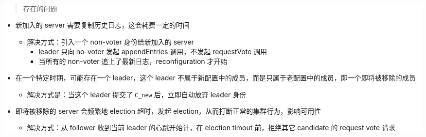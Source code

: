 > 存在的问题

* 新加入的 server 需要复制历史日志，这会耗费一定的时间
  * 解决方式：引入一个 non-voter 身份给新加入的 server
    * leader 只向 no-voter 发起 appendEntries 调用，不发起 requestVote 调用
    * 当所有的 non-voter 追上了最新日志，reconfiguration 才开始

* 在一个特定时期，可能存在一个 leader，这个 leader 不属于新配置中的成员，而是只属于老配置中的成员，即一个即将被移除的成员
  * 解决方式是：当这个 leader 提交了 `C_new` 后，立即自动放弃 leader 身份


* 即将被移除的 server 会频繁地 election 超时，发起 election，从而打断正常的集群行为，影响可用性
  * 解决方式：从 follower 收到当前 leader 的心跳开始计，在 election timout 前，拒绝其它 candidate 的 request vote 请求